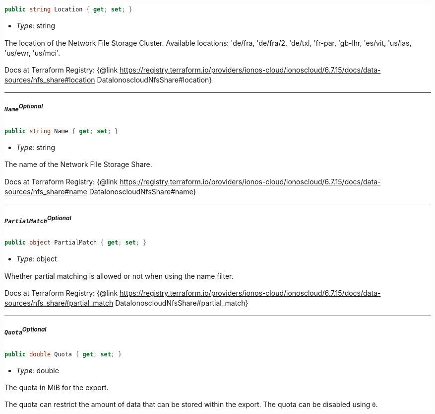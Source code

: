 ```csharp
public string Location { get; set; }
```

- *Type:* string

The location of the Network File Storage Cluster. Available locations: 'de/fra, 'de/fra/2, 'de/txl, 'fr-par, 'gb-lhr, 'es/vit, 'us/las, 'us/ewr, 'us/mci'.

Docs at Terraform Registry: {@link https://registry.terraform.io/providers/ionos-cloud/ionoscloud/6.7.15/docs/data-sources/nfs_share#location DataIonoscloudNfsShare#location}

---

##### `Name`<sup>Optional</sup> <a name="Name" id="@cdktf/provider-ionoscloud.dataIonoscloudNfsShare.DataIonoscloudNfsShareConfig.property.name"></a>

```csharp
public string Name { get; set; }
```

- *Type:* string

The name of the Network File Storage Share.

Docs at Terraform Registry: {@link https://registry.terraform.io/providers/ionos-cloud/ionoscloud/6.7.15/docs/data-sources/nfs_share#name DataIonoscloudNfsShare#name}

---

##### `PartialMatch`<sup>Optional</sup> <a name="PartialMatch" id="@cdktf/provider-ionoscloud.dataIonoscloudNfsShare.DataIonoscloudNfsShareConfig.property.partialMatch"></a>

```csharp
public object PartialMatch { get; set; }
```

- *Type:* object

Whether partial matching is allowed or not when using the name filter.

Docs at Terraform Registry: {@link https://registry.terraform.io/providers/ionos-cloud/ionoscloud/6.7.15/docs/data-sources/nfs_share#partial_match DataIonoscloudNfsShare#partial_match}

---

##### `Quota`<sup>Optional</sup> <a name="Quota" id="@cdktf/provider-ionoscloud.dataIonoscloudNfsShare.DataIonoscloudNfsShareConfig.property.quota"></a>

```csharp
public double Quota { get; set; }
```

- *Type:* double

The quota in MiB for the export.

The quota can restrict the amount of data that can be stored within the export. The quota can be disabled using `0`.
